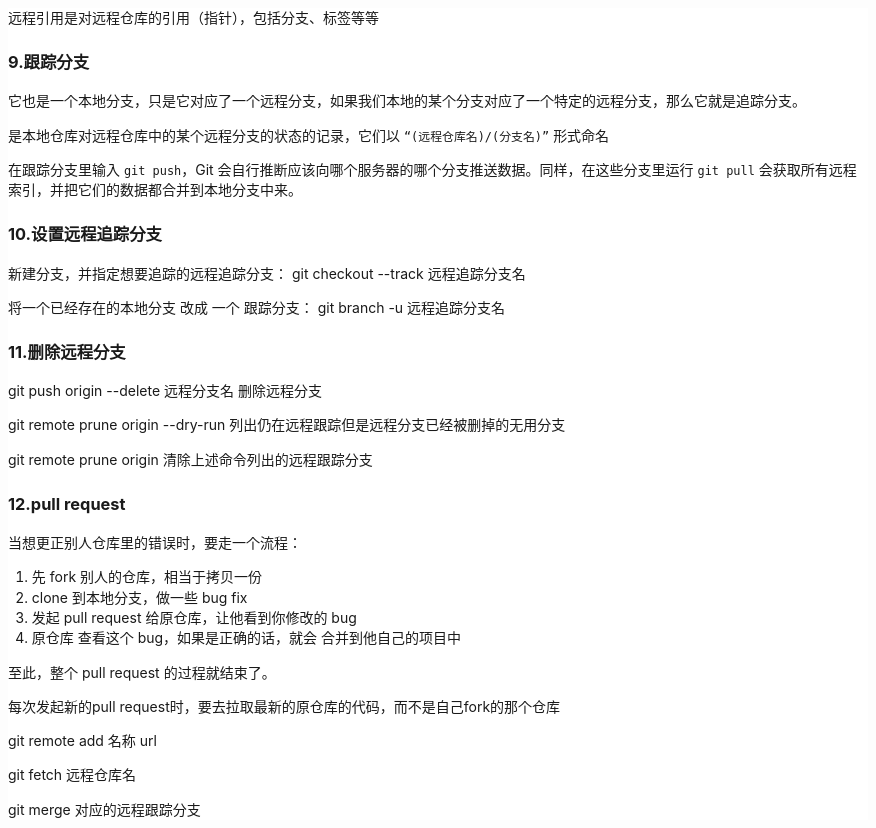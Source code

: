 远程引用是对远程仓库的引用（指针），包括分支、标签等等

### 9.跟踪分支

它也是一个本地分支，只是它对应了一个远程分支，如果我们本地的某个分支对应了一个特定的远程分支，那么它就是追踪分支。

是本地仓库对远程仓库中的某个远程分支的状态的记录，它们以 `“(远程仓库名)/(分支名)”` 形式命名

在跟踪分支里输入 `git push`，Git 会自行推断应该向哪个服务器的哪个分支推送数据。同样，在这些分支里运行 `git pull` 会获取所有远程索引，并把它们的数据都合并到本地分支中来。

### 10.设置远程追踪分支

新建分支，并指定想要追踪的远程追踪分支：		git checkout --track 远程追踪分支名

将一个已经存在的本地分支 改成 一个 跟踪分支：	git branch -u 远程追踪分支名

### 11.删除远程分支

git push origin --delete 远程分支名	删除远程分支

git remote prune origin --dry-run	列出仍在远程跟踪但是远程分支已经被删掉的无用分支

git remote prune origin	清除上述命令列出的远程跟踪分支

### 12.pull request

当想更正别人仓库里的错误时，要走一个流程：

1. 先 fork 别人的仓库，相当于拷贝一份
2. clone 到本地分支，做一些 bug fix
3. 发起 pull request 给原仓库，让他看到你修改的 bug
4. 原仓库 查看这个 bug，如果是正确的话，就会 合并到他自己的项目中

至此，整个 pull request 的过程就结束了。

每次发起新的pull request时，要去拉取最新的原仓库的代码，而不是自己fork的那个仓库

git remote add 名称 url 

git fetch 远程仓库名

git merge 对应的远程跟踪分支


























